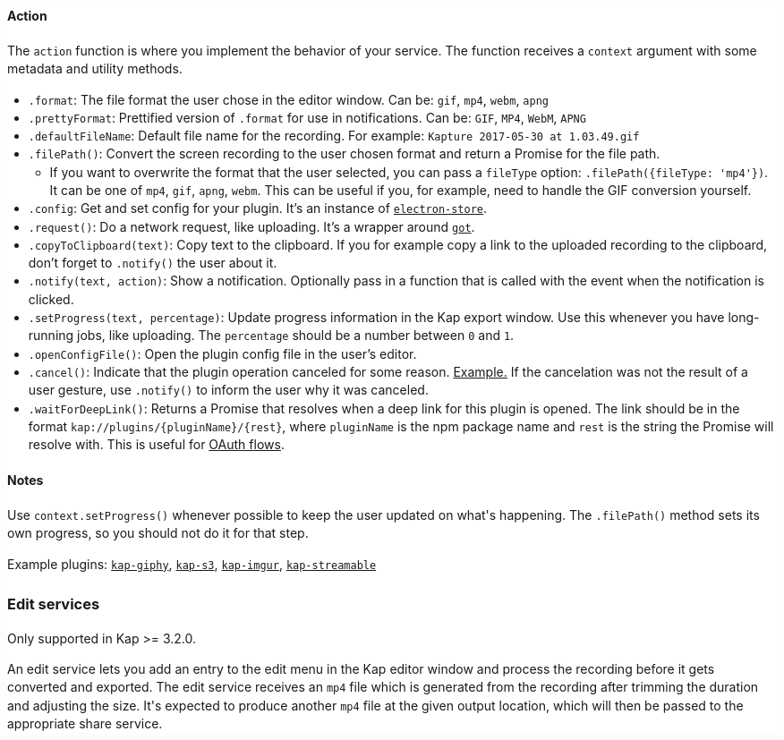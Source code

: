 #### Action

The `action` function is where you implement the behavior of your service. The function receives a `context` argument with some metadata and utility methods.

- `.format`: The file format the user chose in the editor window. Can be: `gif`, `mp4`, `webm`, `apng`
- `.prettyFormat`: Prettified version of `.format` for use in notifications. Can be: `GIF`, `MP4`, `WebM`, `APNG`
- `.defaultFileName`: Default file name for the recording. For example: `Kapture 2017-05-30 at 1.03.49.gif`
- `.filePath()`: Convert the screen recording to the user chosen format and return a Promise for the file path.
  - If you want to overwrite the format that the user selected, you can pass a `fileType` option: `.filePath({fileType: 'mp4'})`. It can be one of `mp4`, `gif`, `apng`, `webm`. This can be useful if you, for example, need to handle the GIF conversion yourself.
- `.config`: Get and set config for your plugin. It’s an instance of [`electron-store`](https://github.com/sindresorhus/electron-store#instance).
- `.request()`: Do a network request, like uploading. It’s a wrapper around [`got`](https://github.com/sindresorhus/got).
- `.copyToClipboard(text)`: Copy text to the clipboard. If you for example copy a link to the uploaded recording to the clipboard, don’t forget to `.notify()` the user about it.
- `.notify(text, action)`: Show a notification. Optionally pass in a function that is called with the event when the notification is clicked.
- `.setProgress(text, percentage)`: Update progress information in the Kap export window. Use this whenever you have long-running jobs, like uploading. The `percentage` should be a number between `0` and `1`.
- `.openConfigFile()`: Open the plugin config file in the user’s editor.
- `.cancel()`: Indicate that the plugin operation canceled for some reason. [Example.](https://github.com/wulkano/kap/blob/efc32d12f381615c9fcfc41065d9c2ee200e8975/app/src/main/save-file-service.js#L28-L31) If the cancelation was not the result of a user gesture, use `.notify()` to inform the user why it was canceled.
- `.waitForDeepLink()`: Returns a Promise that resolves when a deep link for this plugin is opened. The link should be in the format `kap://plugins/{pluginName}/{rest}`, where `pluginName` is the npm package name and `rest` is the string the Promise will resolve with. This is useful for [OAuth flows](#oauth).

#### Notes

Use `context.setProgress()` whenever possible to keep the user updated on what's happening. The `.filePath()` method sets its own progress, so you should not do it for that step.

Example plugins: [`kap-giphy`](https://github.com/wulkano/kap-giphy/blob/master/index.js), [`kap-s3`](https://github.com/SamVerschueren/kap-s3), [`kap-imgur`](https://github.com/kevva/kap-imgur), [`kap-streamable`](https://github.com/kevva/kap-streamable)

### Edit services

Only supported in Kap >= 3.2.0.

An edit service lets you add an entry to the edit menu in the Kap editor window and process the recording before it gets converted and exported. The edit service receives an `mp4` file which is generated from the recording after trimming the duration and adjusting the size. It's expected to produce another `mp4` file at the given output location, which will then be passed to the appropriate share service.
